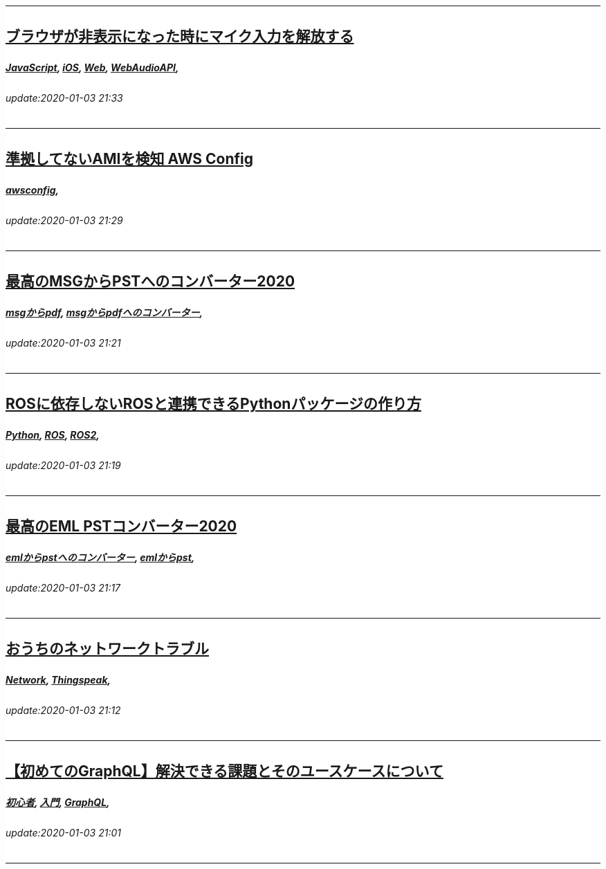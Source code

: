 
---
## [ブラウザが非表示になった時にマイク入力を解放する](https://qiita.com/yashiking/items/7c67ab910cbe1419b39d)
##### [JavaScript](https://qiita.com/tags/JavaScript), [iOS](https://qiita.com/tags/iOS), [Web](https://qiita.com/tags/Web), [WebAudioAPI](https://qiita.com/tags/WebAudioAPI), 
###### update:2020-01-03 21:33
---
## [準拠してないAMIを検知 AWS Config](https://qiita.com/makoto_sw/items/72baa030efa9a52ab45d)
##### [awsconfig](https://qiita.com/tags/awsconfig), 
###### update:2020-01-03 21:29
---
## [最高のMSGからPSTへのコンバーター2020](https://qiita.com/ayakoarai0/items/cec3c057a7d2c768c173)
##### [msgからpdf](https://qiita.com/tags/msgからpdf), [msgからpdfへのコンバーター](https://qiita.com/tags/msgからpdfへのコンバーター), 
###### update:2020-01-03 21:21
---
## [ROSに依存しないROSと連携できるPythonパッケージの作り方](https://qiita.com/hakuturu583/items/681af7633d08ba9aa595)
##### [Python](https://qiita.com/tags/Python), [ROS](https://qiita.com/tags/ROS), [ROS2](https://qiita.com/tags/ROS2), 
###### update:2020-01-03 21:19
---
## [最高のEML PSTコンバーター2020](https://qiita.com/ayakoarai0/items/175ccb9d6ad36fceb04c)
##### [emlからpstへのコンバーター](https://qiita.com/tags/emlからpstへのコンバーター), [emlからpst](https://qiita.com/tags/emlからpst), 
###### update:2020-01-03 21:17
---
## [おうちのネットワークトラブル](https://qiita.com/yamori813/items/86b64f54e59a6e91513e)
##### [Network](https://qiita.com/tags/Network), [Thingspeak](https://qiita.com/tags/Thingspeak), 
###### update:2020-01-03 21:12
---
## [【初めてのGraphQL】解決できる課題とそのユースケースについて](https://qiita.com/KtheS/items/24d625f24445b8d0bbd4)
##### [初心者](https://qiita.com/tags/初心者), [入門](https://qiita.com/tags/入門), [GraphQL](https://qiita.com/tags/GraphQL), 
###### update:2020-01-03 21:01
---
